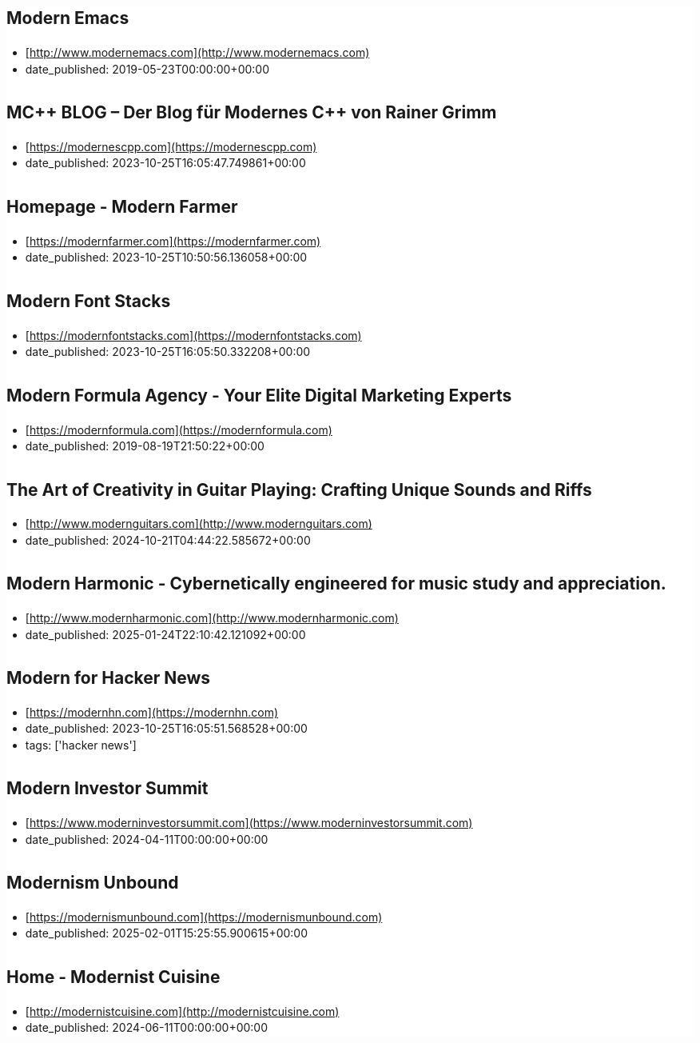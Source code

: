  ## Modern Emacs
 - [http://www.modernemacs.com](http://www.modernemacs.com)
 - date_published: 2019-05-23T00:00:00+00:00

 ## MC++ BLOG – Der Blog für Modernes C++ von Rainer Grimm
 - [https://modernescpp.com](https://modernescpp.com)
 - date_published: 2023-10-25T16:05:47.749861+00:00

 ## Homepage - Modern Farmer
 - [https://modernfarmer.com](https://modernfarmer.com)
 - date_published: 2023-10-25T10:50:56.136058+00:00

 ## Modern Font Stacks
 - [https://modernfontstacks.com](https://modernfontstacks.com)
 - date_published: 2023-10-25T16:05:50.332208+00:00

 ## Modern Formula Agency - Your Elite Digital Marketing Experts
 - [https://modernformula.com](https://modernformula.com)
 - date_published: 2019-08-19T21:50:22+00:00

 ## The Art of Creativity in Guitar Playing: Crafting Unique Sounds and Riffs
 - [http://www.modernguitars.com](http://www.modernguitars.com)
 - date_published: 2024-10-21T04:44:22.585672+00:00

 ## Modern Harmonic - Cybernetically engineered for music study and appreciation.
 - [http://www.modernharmonic.com](http://www.modernharmonic.com)
 - date_published: 2025-01-24T22:10:42.121092+00:00

 ## Modern for Hacker News
 - [https://modernhn.com](https://modernhn.com)
 - date_published: 2023-10-25T16:05:51.568528+00:00
 - tags: ['hacker news']

 ## Modern Investor Summit
 - [https://www.moderninvestorsummit.com](https://www.moderninvestorsummit.com)
 - date_published: 2024-04-11T00:00:00+00:00

 ## Modernism Unbound
 - [https://modernismunbound.com](https://modernismunbound.com)
 - date_published: 2025-02-01T15:25:55.900615+00:00

 ## Home - Modernist Cuisine
 - [http://modernistcuisine.com](http://modernistcuisine.com)
 - date_published: 2024-06-11T00:00:00+00:00
